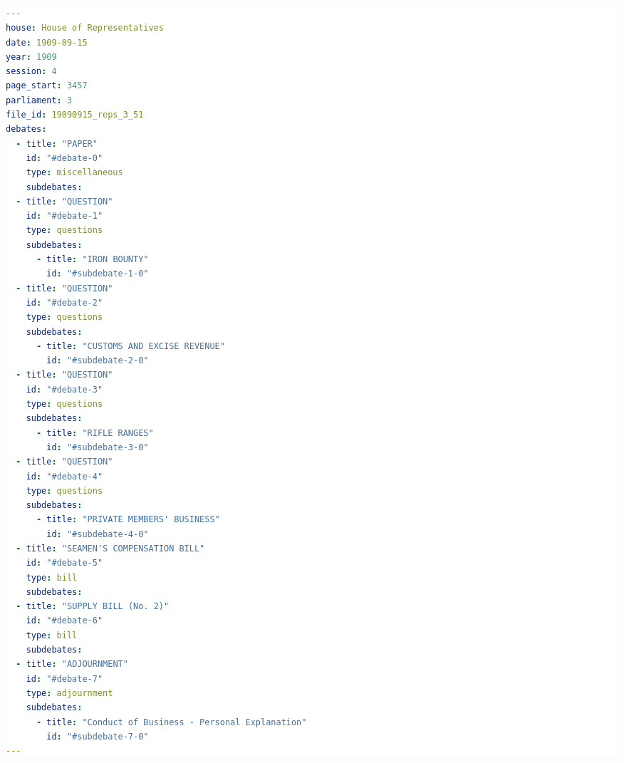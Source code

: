 ```yaml
---
house: House of Representatives
date: 1909-09-15
year: 1909
session: 4
page_start: 3457
parliament: 3
file_id: 19090915_reps_3_51
debates:
  - title: "PAPER"
    id: "#debate-0"
    type: miscellaneous
    subdebates:
  - title: "QUESTION"
    id: "#debate-1"
    type: questions
    subdebates:
      - title: "IRON BOUNTY"
        id: "#subdebate-1-0"
  - title: "QUESTION"
    id: "#debate-2"
    type: questions
    subdebates:
      - title: "CUSTOMS AND EXCISE REVENUE"
        id: "#subdebate-2-0"
  - title: "QUESTION"
    id: "#debate-3"
    type: questions
    subdebates:
      - title: "RIFLE RANGES"
        id: "#subdebate-3-0"
  - title: "QUESTION"
    id: "#debate-4"
    type: questions
    subdebates:
      - title: "PRIVATE MEMBERS' BUSINESS"
        id: "#subdebate-4-0"
  - title: "SEAMEN'S COMPENSATION BILL"
    id: "#debate-5"
    type: bill
    subdebates:
  - title: "SUPPLY BILL (No. 2)"
    id: "#debate-6"
    type: bill
    subdebates:
  - title: "ADJOURNMENT"
    id: "#debate-7"
    type: adjournment
    subdebates:
      - title: "Conduct of Business - Personal Explanation"
        id: "#subdebate-7-0"
---
```
